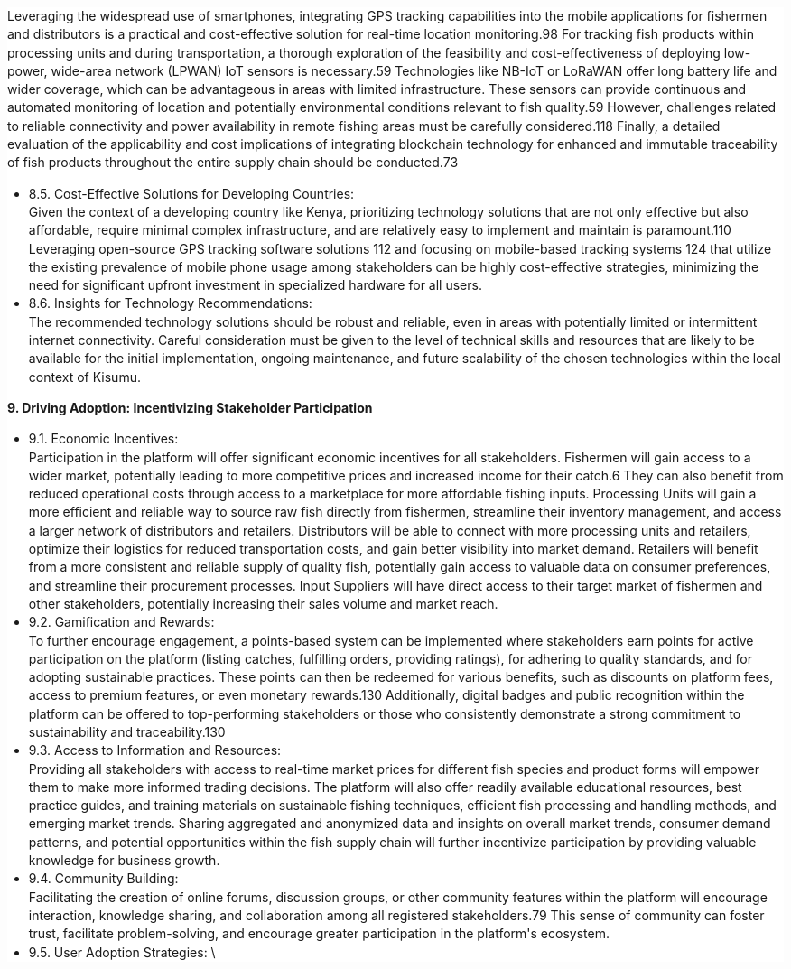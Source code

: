 Leveraging the widespread use of smartphones, integrating GPS tracking capabilities into the mobile applications for fishermen and distributors is a practical and cost-effective solution for real-time location monitoring.98 For tracking fish products within processing units and during transportation, a thorough exploration of the feasibility and cost-effectiveness of deploying low-power, wide-area network (LPWAN) IoT sensors is necessary.59 Technologies like NB-IoT or LoRaWAN offer long battery life and wider coverage, which can be advantageous in areas with limited infrastructure. These sensors can provide continuous and automated monitoring of location and potentially environmental conditions relevant to fish quality.59 However, challenges related to reliable connectivity and power availability in remote fishing areas must be carefully considered.118 Finally, a detailed evaluation of the applicability and cost implications of integrating blockchain technology for enhanced and immutable traceability of fish products throughout the entire supply chain should be conducted.73
* 8.5. Cost-Effective Solutions for Developing Countries: \
Given the context of a developing country like Kenya, prioritizing technology solutions that are not only effective but also affordable, require minimal complex infrastructure, and are relatively easy to implement and maintain is paramount.110 Leveraging open-source GPS tracking software solutions 112 and focusing on mobile-based tracking systems 124 that utilize the existing prevalence of mobile phone usage among stakeholders can be highly cost-effective strategies, minimizing the need for significant upfront investment in specialized hardware for all users.
* 8.6. Insights for Technology Recommendations: \
The recommended technology solutions should be robust and reliable, even in areas with potentially limited or intermittent internet connectivity. Careful consideration must be given to the level of technical skills and resources that are likely to be available for the initial implementation, ongoing maintenance, and future scalability of the chosen technologies within the local context of Kisumu.

**9. Driving Adoption: Incentivizing Stakeholder Participation**



* 9.1. Economic Incentives: \
Participation in the platform will offer significant economic incentives for all stakeholders. Fishermen will gain access to a wider market, potentially leading to more competitive prices and increased income for their catch.6 They can also benefit from reduced operational costs through access to a marketplace for more affordable fishing inputs. Processing Units will gain a more efficient and reliable way to source raw fish directly from fishermen, streamline their inventory management, and access a larger network of distributors and retailers. Distributors will be able to connect with more processing units and retailers, optimize their logistics for reduced transportation costs, and gain better visibility into market demand. Retailers will benefit from a more consistent and reliable supply of quality fish, potentially gain access to valuable data on consumer preferences, and streamline their procurement processes. Input Suppliers will have direct access to their target market of fishermen and other stakeholders, potentially increasing their sales volume and market reach.
* 9.2. Gamification and Rewards: \
To further encourage engagement, a points-based system can be implemented where stakeholders earn points for active participation on the platform (listing catches, fulfilling orders, providing ratings), for adhering to quality standards, and for adopting sustainable practices. These points can then be redeemed for various benefits, such as discounts on platform fees, access to premium features, or even monetary rewards.130 Additionally, digital badges and public recognition within the platform can be offered to top-performing stakeholders or those who consistently demonstrate a strong commitment to sustainability and traceability.130
* 9.3. Access to Information and Resources: \
Providing all stakeholders with access to real-time market prices for different fish species and product forms will empower them to make more informed trading decisions. The platform will also offer readily available educational resources, best practice guides, and training materials on sustainable fishing techniques, efficient fish processing and handling methods, and emerging market trends. Sharing aggregated and anonymized data and insights on overall market trends, consumer demand patterns, and potential opportunities within the fish supply chain will further incentivize participation by providing valuable knowledge for business growth.
* 9.4. Community Building: \
Facilitating the creation of online forums, discussion groups, or other community features within the platform will encourage interaction, knowledge sharing, and collaboration among all registered stakeholders.79 This sense of community can foster trust, facilitate problem-solving, and encourage greater participation in the platform's ecosystem.
* 9.5. User Adoption Strategies: \